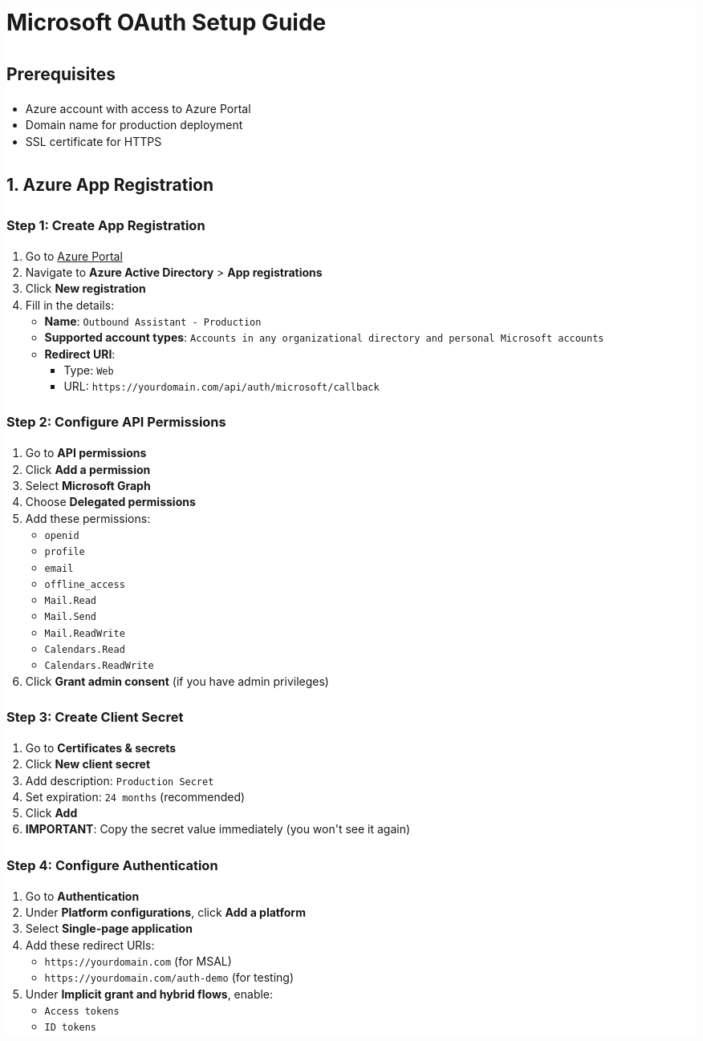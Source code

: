 # Microsoft OAuth Setup Guide

## Prerequisites
- Azure account with access to Azure Portal
- Domain name for production deployment
- SSL certificate for HTTPS

## 1. Azure App Registration

### Step 1: Create App Registration
1. Go to [Azure Portal](https://portal.azure.com)
2. Navigate to **Azure Active Directory** > **App registrations**
3. Click **New registration**
4. Fill in the details:
   - **Name**: `Outbound Assistant - Production`
   - **Supported account types**: `Accounts in any organizational directory and personal Microsoft accounts`
   - **Redirect URI**: 
     - Type: `Web`
     - URL: `https://yourdomain.com/api/auth/microsoft/callback`

### Step 2: Configure API Permissions
1. Go to **API permissions**
2. Click **Add a permission**
3. Select **Microsoft Graph**
4. Choose **Delegated permissions**
5. Add these permissions:
   - `openid`
   - `profile`
   - `email`
   - `offline_access`
   - `Mail.Read`
   - `Mail.Send`
   - `Mail.ReadWrite`
   - `Calendars.Read`
   - `Calendars.ReadWrite`
6. Click **Grant admin consent** (if you have admin privileges)

### Step 3: Create Client Secret
1. Go to **Certificates & secrets**
2. Click **New client secret**
3. Add description: `Production Secret`
4. Set expiration: `24 months` (recommended)
5. Click **Add**
6. **IMPORTANT**: Copy the secret value immediately (you won't see it again)

### Step 4: Configure Authentication
1. Go to **Authentication**
2. Under **Platform configurations**, click **Add a platform**
3. Select **Single-page application**
4. Add these redirect URIs:
   - `https://yourdomain.com` (for MSAL)
   - `https://yourdomain.com/auth-demo` (for testing)
5. Under **Implicit grant and hybrid flows**, enable:
   - `Access tokens`
   - `ID tokens`
